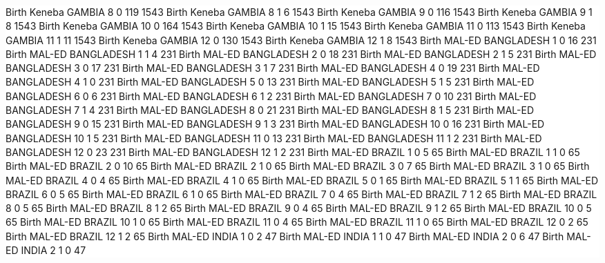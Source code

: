 Birth       Keneba           GAMBIA                         8                0      119    1543
Birth       Keneba           GAMBIA                         8                1        6    1543
Birth       Keneba           GAMBIA                         9                0      116    1543
Birth       Keneba           GAMBIA                         9                1        8    1543
Birth       Keneba           GAMBIA                         10               0      164    1543
Birth       Keneba           GAMBIA                         10               1       15    1543
Birth       Keneba           GAMBIA                         11               0      113    1543
Birth       Keneba           GAMBIA                         11               1       11    1543
Birth       Keneba           GAMBIA                         12               0      130    1543
Birth       Keneba           GAMBIA                         12               1        8    1543
Birth       MAL-ED           BANGLADESH                     1                0       16     231
Birth       MAL-ED           BANGLADESH                     1                1        4     231
Birth       MAL-ED           BANGLADESH                     2                0       18     231
Birth       MAL-ED           BANGLADESH                     2                1        5     231
Birth       MAL-ED           BANGLADESH                     3                0       17     231
Birth       MAL-ED           BANGLADESH                     3                1        7     231
Birth       MAL-ED           BANGLADESH                     4                0       19     231
Birth       MAL-ED           BANGLADESH                     4                1        0     231
Birth       MAL-ED           BANGLADESH                     5                0       13     231
Birth       MAL-ED           BANGLADESH                     5                1        5     231
Birth       MAL-ED           BANGLADESH                     6                0        6     231
Birth       MAL-ED           BANGLADESH                     6                1        2     231
Birth       MAL-ED           BANGLADESH                     7                0       10     231
Birth       MAL-ED           BANGLADESH                     7                1        4     231
Birth       MAL-ED           BANGLADESH                     8                0       21     231
Birth       MAL-ED           BANGLADESH                     8                1        5     231
Birth       MAL-ED           BANGLADESH                     9                0       15     231
Birth       MAL-ED           BANGLADESH                     9                1        3     231
Birth       MAL-ED           BANGLADESH                     10               0       16     231
Birth       MAL-ED           BANGLADESH                     10               1        5     231
Birth       MAL-ED           BANGLADESH                     11               0       13     231
Birth       MAL-ED           BANGLADESH                     11               1        2     231
Birth       MAL-ED           BANGLADESH                     12               0       23     231
Birth       MAL-ED           BANGLADESH                     12               1        2     231
Birth       MAL-ED           BRAZIL                         1                0        5      65
Birth       MAL-ED           BRAZIL                         1                1        0      65
Birth       MAL-ED           BRAZIL                         2                0       10      65
Birth       MAL-ED           BRAZIL                         2                1        0      65
Birth       MAL-ED           BRAZIL                         3                0        7      65
Birth       MAL-ED           BRAZIL                         3                1        0      65
Birth       MAL-ED           BRAZIL                         4                0        4      65
Birth       MAL-ED           BRAZIL                         4                1        0      65
Birth       MAL-ED           BRAZIL                         5                0        1      65
Birth       MAL-ED           BRAZIL                         5                1        1      65
Birth       MAL-ED           BRAZIL                         6                0        5      65
Birth       MAL-ED           BRAZIL                         6                1        0      65
Birth       MAL-ED           BRAZIL                         7                0        4      65
Birth       MAL-ED           BRAZIL                         7                1        2      65
Birth       MAL-ED           BRAZIL                         8                0        5      65
Birth       MAL-ED           BRAZIL                         8                1        2      65
Birth       MAL-ED           BRAZIL                         9                0        4      65
Birth       MAL-ED           BRAZIL                         9                1        2      65
Birth       MAL-ED           BRAZIL                         10               0        5      65
Birth       MAL-ED           BRAZIL                         10               1        0      65
Birth       MAL-ED           BRAZIL                         11               0        4      65
Birth       MAL-ED           BRAZIL                         11               1        0      65
Birth       MAL-ED           BRAZIL                         12               0        2      65
Birth       MAL-ED           BRAZIL                         12               1        2      65
Birth       MAL-ED           INDIA                          1                0        2      47
Birth       MAL-ED           INDIA                          1                1        0      47
Birth       MAL-ED           INDIA                          2                0        6      47
Birth       MAL-ED           INDIA                          2                1        0      47